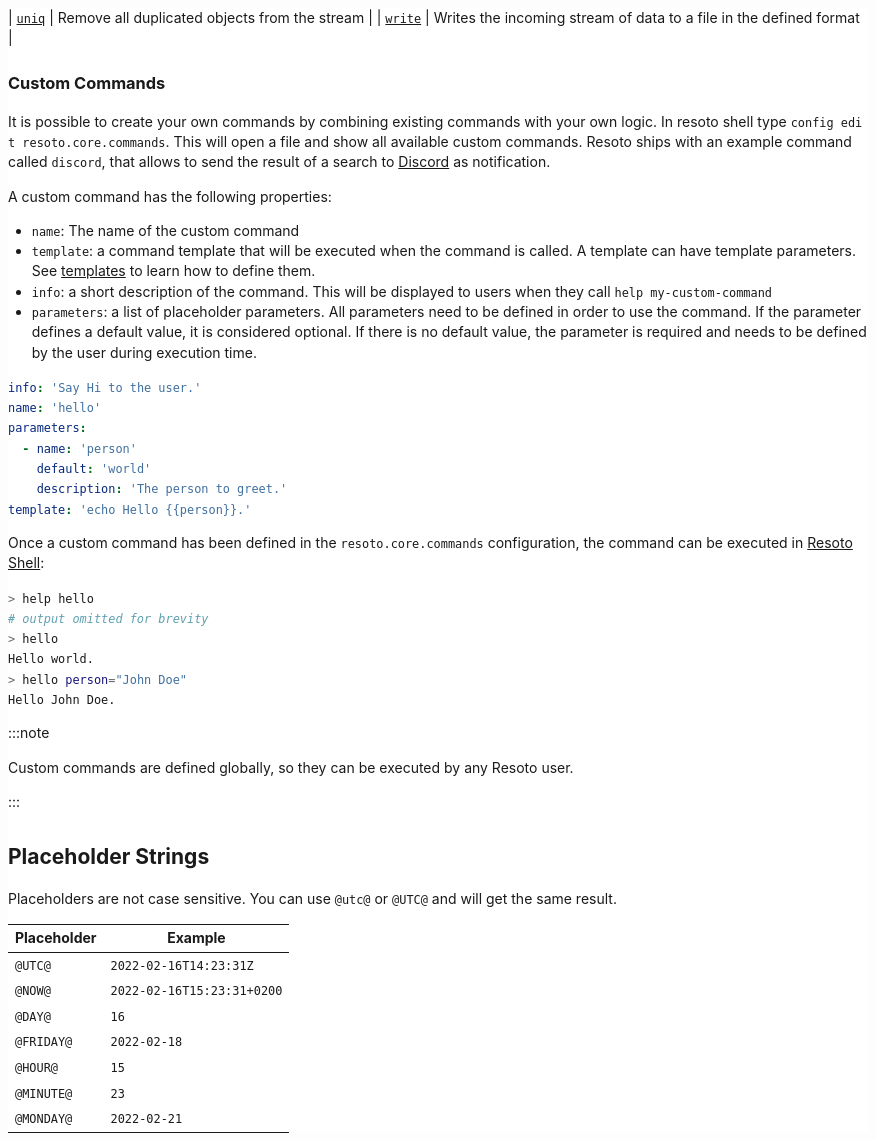 | [`uniq`](./miscellaneous-commands/uniq.md)       | Remove all duplicated objects from the stream                                      |
| [`write`](./miscellaneous-commands/write.md)     | Writes the incoming stream of data to a file in the defined format                 |

### Custom Commands

It is possible to create your own commands by combining existing commands with your own logic. In resoto shell type `config edit resoto.core.commands`. This will open a file and show all available custom commands. Resoto ships with an example command called `discord`, that allows to send the result of a search to [Discord](https://discord.com) as notification.

A custom command has the following properties:

- `name`: The name of the custom command
- `template`: a command template that will be executed when the command is called. A template can have template parameters. See [templates](../templates.md) to learn how to define them.
- `info`: a short description of the command. This will be displayed to users when they call `help my-custom-command`
- `parameters`: a list of placeholder parameters. All parameters need to be defined in order to use the command. If the parameter defines a default value, it is considered optional. If there is no default value, the parameter is required and needs to be defined by the user during execution time.

```yaml title="Example custom command"
info: 'Say Hi to the user.'
name: 'hello'
parameters:
  - name: 'person'
    default: 'world'
    description: 'The person to greet.'
template: 'echo Hello {{person}}.'
```

Once a custom command has been defined in the `resoto.core.commands` configuration, the command can be executed in [Resoto Shell](../components/shell.md):

```bash title="Usage of the new hello command"
> help hello
# output omitted for brevity
> hello
Hello world.
> hello person="John Doe"
Hello John Doe.
```

:::note

Custom commands are defined globally, so they can be executed by any Resoto user.

:::

## Placeholder Strings

Placeholders are not case sensitive. You can use `@utc@` or `@UTC@` and will get the same result.

| Placeholder   | Example                    |
| ------------- | -------------------------- |
| `@UTC@`       | `2022-02-16T14:23:31Z`     |
| `@NOW@`       | `2022-02-16T15:23:31+0200` |
| `@DAY@`       | `16`                       |
| `@FRIDAY@`    | `2022-02-18`               |
| `@HOUR@`      | `15`                       |
| `@MINUTE@`    | `23`                       |
| `@MONDAY@`    | `2022-02-21`               |